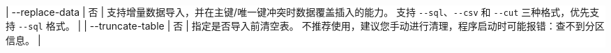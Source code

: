 | --replace-data     | 否    | 支持增量数据导入，并在主键/唯一键冲突时数据覆盖插入的能力。 支持 `--sql`、`--csv` 和 `--cut`  三种格式，优先支持 `--sql` 格式。                                                                                                                                                                                                                                                                                                                                                                                                                                                                                                                                                                                              |
| --truncate-table   | 否    | 指定是否导入前清空表。 不推荐使用，建议您手动进行清理，程序启动时可能报错：查不到分区信息。                                                                                                                                                                                                                                                                                                                                                                                                                                                                                                                                                                                                                                  |



